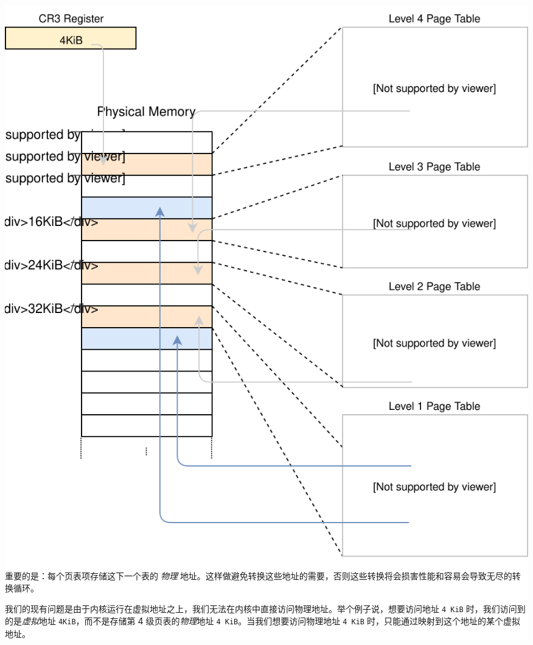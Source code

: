 ![4 级页表层级结构，其中每级页表均位于物理内存](./images/x86_64-page-table-translation.svg)

重要的是：每个页表项存储这下一个表的 *物理* 地址。这样做避免转换这些地址的需要，否则这些转换将会损害性能和容易会导致无尽的转换循环。

我们的现有问题是由于内核运行在虚拟地址之上，我们无法在内核中直接访问物理地址。举个例子说，想要访问地址 `4 KiB` 时，我们访问到的是*虚拟*地址 `4KiB`，而不是存储第 4 级页表的*物理*地址 `4 KiB`。当我们想要访问物理地址 `4 KiB` 时，只能通过映射到这个地址的某个虚拟地址。
